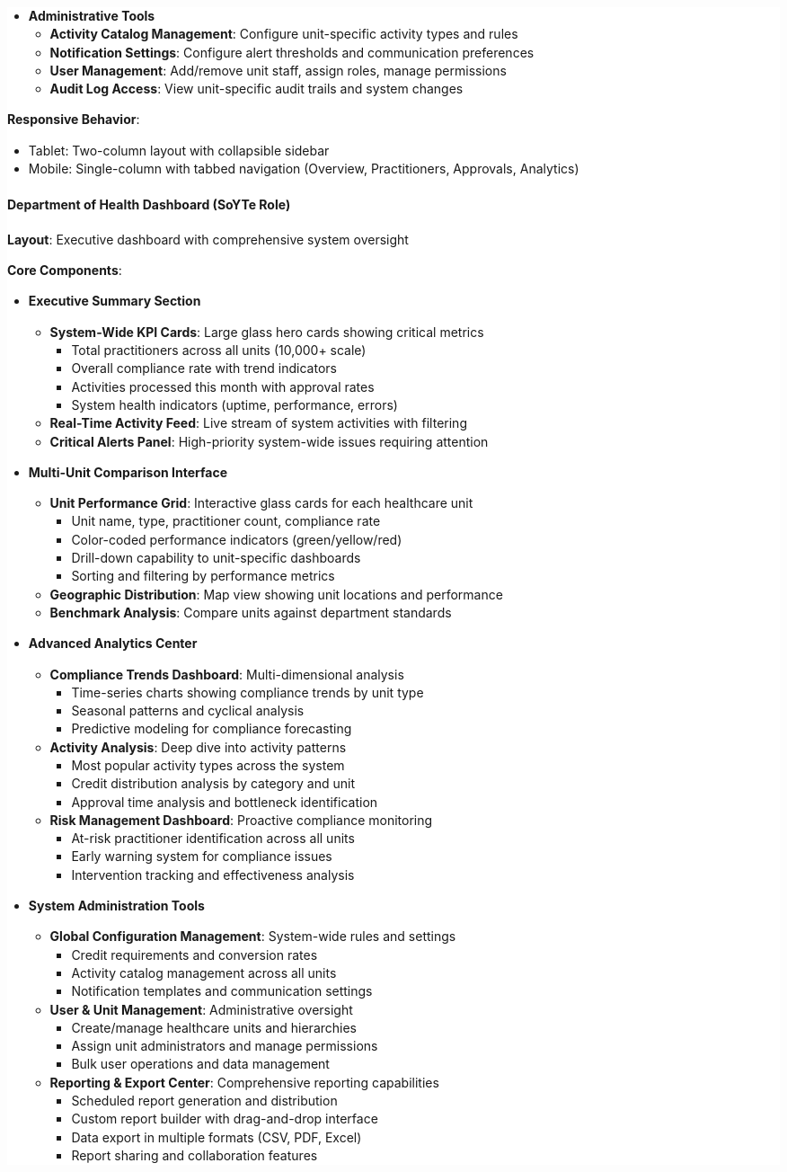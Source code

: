 - **Administrative Tools**
  - **Activity Catalog Management**: Configure unit-specific activity types and rules
  - **Notification Settings**: Configure alert thresholds and communication preferences
  - **User Management**: Add/remove unit staff, assign roles, manage permissions
  - **Audit Log Access**: View unit-specific audit trails and system changes

**Responsive Behavior**:
- Tablet: Two-column layout with collapsible sidebar
- Mobile: Single-column with tabbed navigation (Overview, Practitioners, Approvals, Analytics)

#### Department of Health Dashboard (SoYTe Role)
**Layout**: Executive dashboard with comprehensive system oversight

**Core Components**:
- **Executive Summary Section**
  - **System-Wide KPI Cards**: Large glass hero cards showing critical metrics
    - Total practitioners across all units (10,000+ scale)
    - Overall compliance rate with trend indicators
    - Activities processed this month with approval rates
    - System health indicators (uptime, performance, errors)
  - **Real-Time Activity Feed**: Live stream of system activities with filtering
  - **Critical Alerts Panel**: High-priority system-wide issues requiring attention

- **Multi-Unit Comparison Interface**
  - **Unit Performance Grid**: Interactive glass cards for each healthcare unit
    - Unit name, type, practitioner count, compliance rate
    - Color-coded performance indicators (green/yellow/red)
    - Drill-down capability to unit-specific dashboards
    - Sorting and filtering by performance metrics
  - **Geographic Distribution**: Map view showing unit locations and performance
  - **Benchmark Analysis**: Compare units against department standards

- **Advanced Analytics Center**
  - **Compliance Trends Dashboard**: Multi-dimensional analysis
    - Time-series charts showing compliance trends by unit type
    - Seasonal patterns and cyclical analysis
    - Predictive modeling for compliance forecasting
  - **Activity Analysis**: Deep dive into activity patterns
    - Most popular activity types across the system
    - Credit distribution analysis by category and unit
    - Approval time analysis and bottleneck identification
  - **Risk Management Dashboard**: Proactive compliance monitoring
    - At-risk practitioner identification across all units
    - Early warning system for compliance issues
    - Intervention tracking and effectiveness analysis

- **System Administration Tools**
  - **Global Configuration Management**: System-wide rules and settings
    - Credit requirements and conversion rates
    - Activity catalog management across all units
    - Notification templates and communication settings
  - **User & Unit Management**: Administrative oversight
    - Create/manage healthcare units and hierarchies
    - Assign unit administrators and manage permissions
    - Bulk user operations and data management
  - **Reporting & Export Center**: Comprehensive reporting capabilities
    - Scheduled report generation and distribution
    - Custom report builder with drag-and-drop interface
    - Data export in multiple formats (CSV, PDF, Excel)
    - Report sharing and collaboration features
